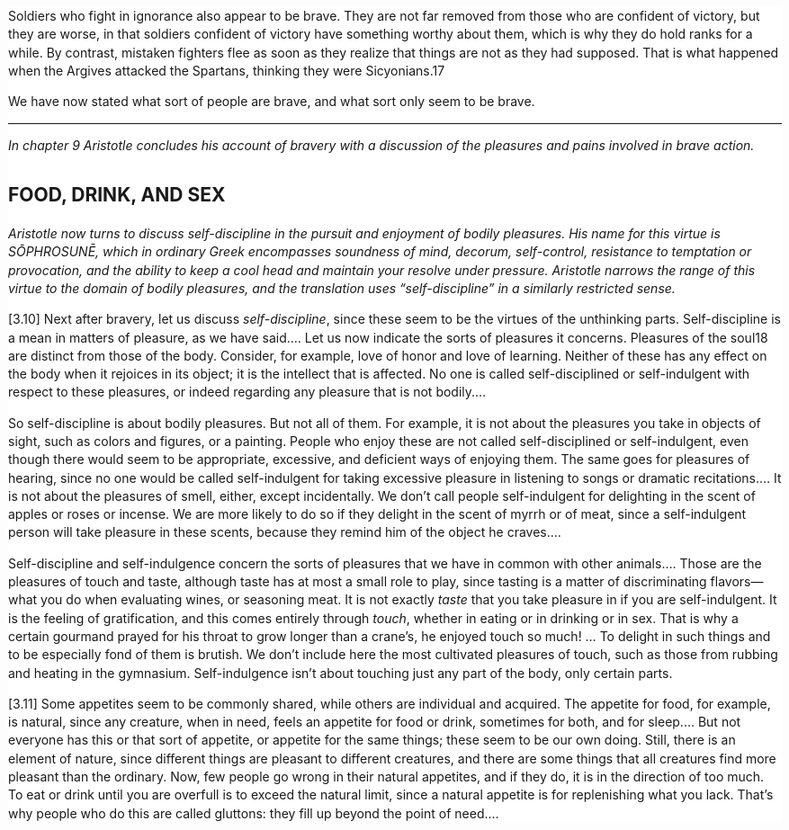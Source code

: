 Soldiers who fight in ignorance also appear to be brave. They are not far removed from those who are confident of victory, but they are worse, in that soldiers confident of victory have something worthy about them, which is why they do hold ranks for a while. By contrast, mistaken fighters flee as soon as they realize that things are not as they had supposed. That is what happened when the Argives attacked the Spartans, thinking they were Sicyonians.17

We have now stated what sort of people are brave, and what sort only seem to be brave.

* * *

*In chapter 9 Aristotle concludes his account of bravery with a discussion of the pleasures and pains involved in brave action.*

## FOOD, DRINK, AND SEX

*Aristotle now turns to discuss self-discipline in the pursuit and enjoyment of bodily pleasures. His name for this virtue is SŌPHROSUNĒ, which in ordinary Greek encompasses soundness of mind, decorum, self-control, resistance to temptation or provocation, and the ability to keep a cool head and maintain your resolve under pressure. Aristotle narrows the range of this virtue to the domain of bodily pleasures, and the translation uses “self-discipline” in a similarly restricted sense.*

\[3.10\] Next after bravery, let us discuss *self-discipline*, since these seem to be the virtues of the unthinking parts. Self-discipline is a mean in matters of pleasure, as we have said.… Let us now indicate the sorts of pleasures it concerns. Pleasures of the soul18 are distinct from those of the body. Consider, for example, love of honor and love of learning. Neither of these has any effect on the body when it rejoices in its object; it is the intellect that is affected. No one is called self-disciplined or self-indulgent with respect to these pleasures, or indeed regarding any pleasure that is not bodily.…

So self-discipline is about bodily pleasures. But not all of them. For example, it is not about the pleasures you take in objects of sight, such as colors and figures, or a painting. People who enjoy these are not called self-disciplined or self-indulgent, even though there would seem to be appropriate, excessive, and deficient ways of enjoying them. The same goes for pleasures of hearing, since no one would be called self-indulgent for taking excessive pleasure in listening to songs or dramatic recitations.… It is not about the pleasures of smell, either, except incidentally. We don’t call people self-indulgent for delighting in the scent of apples or roses or incense. We are more likely to do so if they delight in the scent of myrrh or of meat, since a self-indulgent person will take pleasure in these scents, because they remind him of the object he craves.…

Self-discipline and self-indulgence concern the sorts of pleasures that we have in common with other animals.… Those are the pleasures of touch and taste, although taste has at most a small role to play, since tasting is a matter of discriminating flavors—what you do when evaluating wines, or seasoning meat. It is not exactly *taste* that you take pleasure in if you are self-indulgent. It is the feeling of gratification, and this comes entirely through *touch*, whether in eating or in drinking or in sex. That is why a certain gourmand prayed for his throat to grow longer than a crane’s, he enjoyed touch so much\! … To delight in such things and to be especially fond of them is brutish. We don’t include here the most cultivated pleasures of touch, such as those from rubbing and heating in the gymnasium. Self-indulgence isn’t about touching just any part of the body, only certain parts.

\[3.11\] Some appetites seem to be commonly shared, while others are individual and acquired. The appetite for food, for example, is natural, since any creature, when in need, feels an appetite for food or drink, sometimes for both, and for sleep.… But not everyone has this or that sort of appetite, or appetite for the same things; these seem to be our own doing. Still, there is an element of nature, since different things are pleasant to different creatures, and there are some things that all creatures find more pleasant than the ordinary. Now, few people go wrong in their natural appetites, and if they do, it is in the direction of too much. To eat or drink until you are overfull is to exceed the natural limit, since a natural appetite is for replenishing what you lack. That’s why people who do this are called gluttons: they fill up beyond the point of need.…
